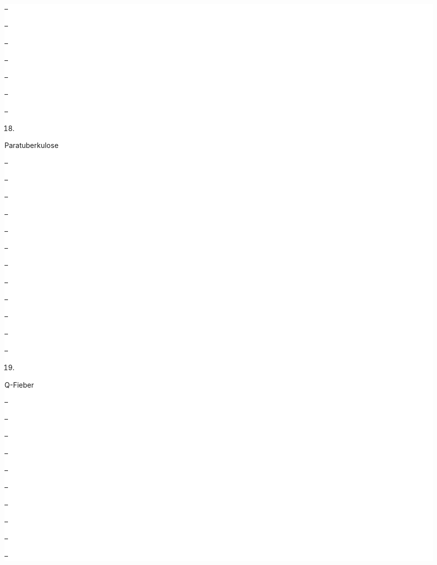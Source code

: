 –

–

–

–

–

–

–

18.

Paratuberkulose

–

–

–

–

–

–

–

–

–

–

–

–

19.

Q-Fieber

–

–

–

–

–

–

–

–

–

–

